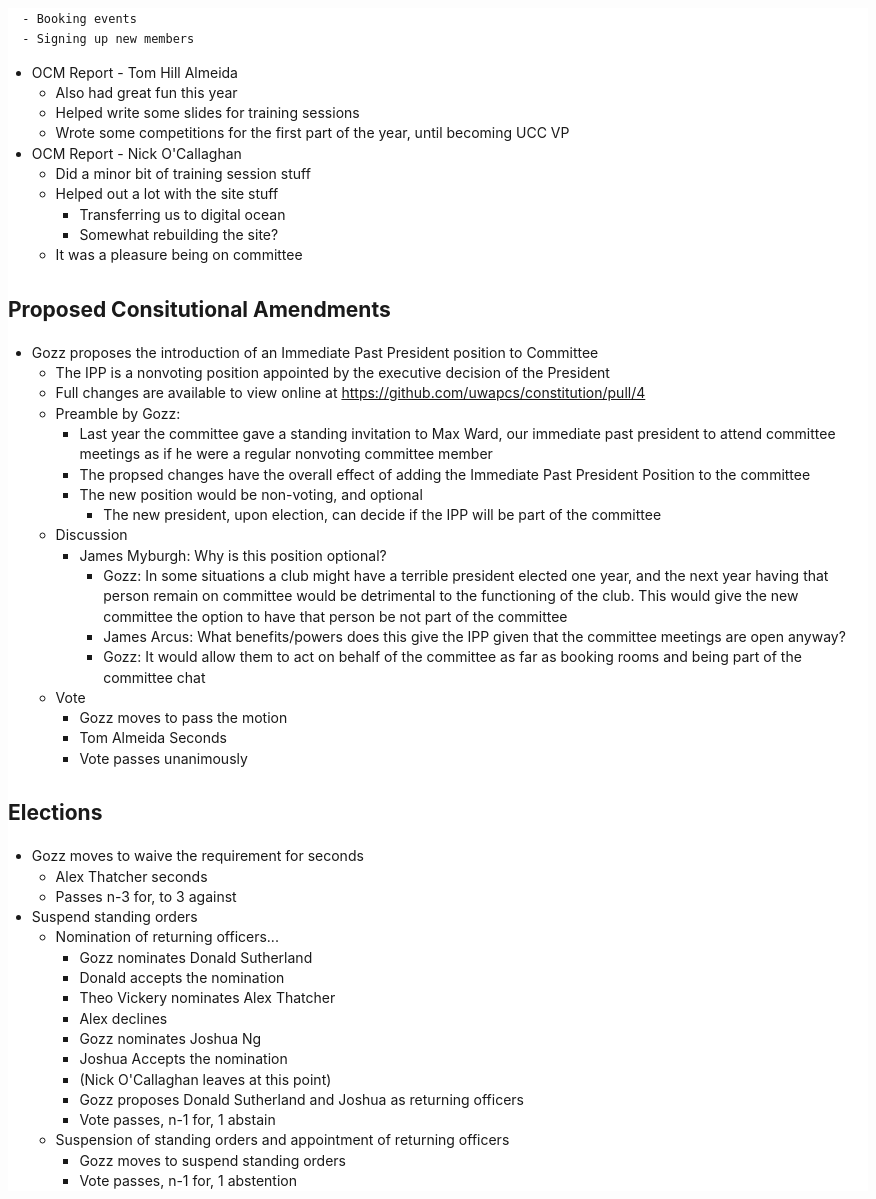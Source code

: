       - Booking events
      - Signing up new members
- OCM Report - Tom Hill Almeida
  - Also had great fun this year
  - Helped write some slides for training sessions
  - Wrote some competitions for the first part of the year, until becoming UCC VP
- OCM Report - Nick O'Callaghan
  - Did a minor bit of training session stuff
  - Helped out a lot with the site stuff
    - Transferring us to digital ocean
    - Somewhat rebuilding the site?
  - It was a pleasure being on committee

## Proposed Consitutional Amendments
- Gozz proposes the introduction of an Immediate Past President position to Committee
  - The IPP is a nonvoting position appointed by the executive decision of the President
  - Full changes are available to view online at https://github.com/uwapcs/constitution/pull/4
  - Preamble by Gozz:
    - Last year the committee gave a standing invitation to Max Ward, our immediate past president to attend committee meetings as if he were a regular nonvoting committee member
    - The propsed changes have the overall effect of adding the Immediate Past President Position to the committee
    - The new position would be non-voting, and optional
      - The new president, upon election, can decide if the IPP will be part of the committee
  - Discussion
    - James Myburgh: Why is this position optional?
      - Gozz: In some situations a club might have a terrible president elected one year, and the next year having that person remain on committee would be detrimental to the functioning of the club. This would give the new committee the option to have that person be not part of the committee
      - James Arcus: What benefits/powers does this give the IPP given that the committee meetings are open anyway?
      - Gozz: It would allow them to act on behalf of the committee as far as booking rooms and being part of the committee chat
   - Vote
     - Gozz moves to pass the motion
     - Tom Almeida Seconds
     - Vote passes unanimously
## Elections
- Gozz moves to waive the requirement for seconds
  - Alex Thatcher seconds
  - Passes n-3 for, to 3 against
- Suspend standing orders
  - Nomination of returning officers...
    - Gozz nominates Donald Sutherland
    - Donald accepts the nomination
    - Theo Vickery nominates Alex Thatcher
    - Alex declines
    - Gozz nominates Joshua Ng
    - Joshua Accepts the nomination
    - (Nick O'Callaghan leaves at this point)
    - Gozz proposes Donald Sutherland and Joshua as returning officers
    - Vote passes, n-1 for, 1 abstain
   - Suspension of standing orders and appointment of returning officers
     - Gozz moves to suspend standing orders
     - Vote passes, n-1 for, 1 abstention
